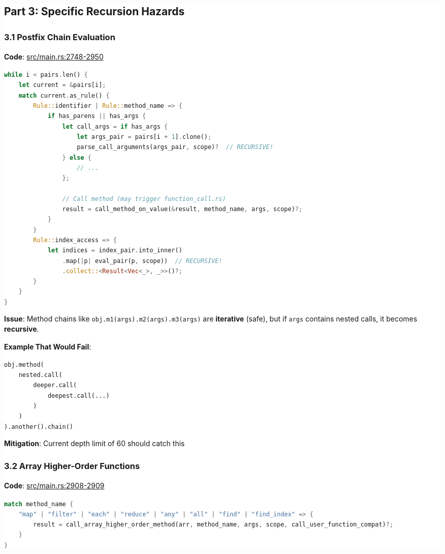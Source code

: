
## Part 3: Specific Recursion Hazards

### 3.1 Postfix Chain Evaluation

**Code**: [src/main.rs:2748-2950](src/main.rs#L2748-L2950)

```rust
while i < pairs.len() {
    let current = &pairs[i];
    match current.as_rule() {
        Rule::identifier | Rule::method_name => {
            if has_parens || has_args {
                let call_args = if has_args {
                    let args_pair = pairs[i + 1].clone();
                    parse_call_arguments(args_pair, scope)?  // RECURSIVE!
                } else {
                    // ...
                };

                // Call method (may trigger function_call.rs)
                result = call_method_on_value(&result, method_name, args, scope)?;
            }
        }
        Rule::index_access => {
            let indices = index_pair.into_inner()
                .map(|p| eval_pair(p, scope))  // RECURSIVE!
                .collect::<Result<Vec<_>, _>>()?;
        }
    }
}
```

**Issue**: Method chains like `obj.m1(args).m2(args).m3(args)` are **iterative** (safe), but if `args` contains nested calls, it becomes **recursive**.

**Example That Would Fail**:
```quest
obj.method(
    nested.call(
        deeper.call(
            deepest.call(...)
        )
    )
).another().chain()
```

**Mitigation**: Current depth limit of 60 should catch this

### 3.2 Array Higher-Order Functions

**Code**: [src/main.rs:2908-2909](src/main.rs#L2908-L2909)

```rust
match method_name {
    "map" | "filter" | "each" | "reduce" | "any" | "all" | "find" | "find_index" => {
        result = call_array_higher_order_method(arr, method_name, args, scope, call_user_function_compat)?;
    }
}
```
